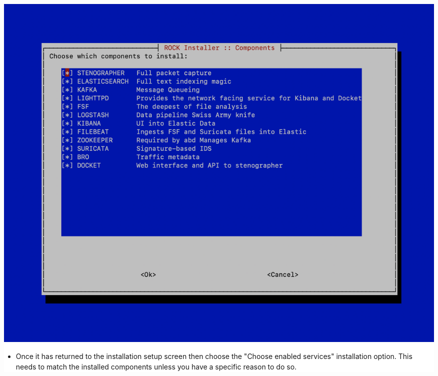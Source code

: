 ![](../../../images/RockComponnents.png)


- Once it has returned to the installation setup screen then choose the  "Choose enabled services" installation option. This needs to match the installed components unless you have a specific reason to do so.